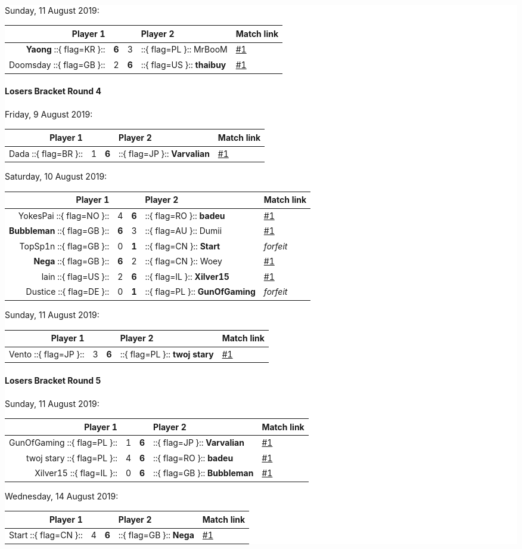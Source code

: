 Sunday, 11 August 2019:

| Player 1 | | | Player 2 | Match link |
| --: | :-: | :-: | :-- | :-- |
| **Yaong** ::{ flag=KR }:: | **6** | 3 | ::{ flag=PL }:: MrBooM | [#1](https://osu.ppy.sh/community/matches/53999915) |
| Doomsday ::{ flag=GB }:: | 2 | **6** | ::{ flag=US }:: **thaibuy** | [#1](https://osu.ppy.sh/community/matches/54005334) |

#### Losers Bracket Round 4

Friday, 9 August 2019:

| Player 1 | | | Player 2 | Match link |
| --: | :-: | :-: | :-- | :-- |
| Dada ::{ flag=BR }:: | 1 | **6** | ::{ flag=JP }:: **Varvalian** | [#1](https://osu.ppy.sh/community/matches/53946617) |

Saturday, 10 August 2019:

| Player 1 | | | Player 2 | Match link |
| --: | :-: | :-: | :-- | :-- |
| YokesPai ::{ flag=NO }:: | 4 | **6** | ::{ flag=RO }:: **badeu** | [#1](https://osu.ppy.sh/community/matches/53970979) |
| **Bubbleman** ::{ flag=GB }:: | **6** | 3 | ::{ flag=AU }:: Dumii | [#1](https://osu.ppy.sh/community/matches/53973665) |
| TopSp1n ::{ flag=GB }:: | 0 | **1** | ::{ flag=CN }:: **Start** | *forfeit* |
| **Nega** ::{ flag=GB }:: | **6** | 2 | ::{ flag=CN }:: Woey | [#1](https://osu.ppy.sh/community/matches/53979256) |
| lain ::{ flag=US }:: | 2 | **6** | ::{ flag=IL }:: **Xilver15** | [#1](https://osu.ppy.sh/community/matches/53980620) |
| Dustice ::{ flag=DE }:: | 0 | **1** | ::{ flag=PL }:: **GunOfGaming** | *forfeit* |

Sunday, 11 August 2019:

| Player 1 | | | Player 2 | Match link |
| --: | :-: | :-: | :-- | :-- |
| Vento ::{ flag=JP }:: | 3 | **6** | ::{ flag=PL }:: **twoj stary** | [#1](https://osu.ppy.sh/community/matches/53997648) |

#### Losers Bracket Round 5

Sunday, 11 August 2019:

| Player 1 | | | Player 2 | Match link |
| --: | :-: | :-: | :-- | :-- |
| GunOfGaming ::{ flag=PL }:: | 1 | **6** | ::{ flag=JP }:: **Varvalian** | [#1](https://osu.ppy.sh/community/matches/54002653) |
| twoj stary ::{ flag=PL }:: | 4 | **6** | ::{ flag=RO }:: **badeu** | [#1](https://osu.ppy.sh/community/matches/54005370) |
| Xilver15 ::{ flag=IL }:: | 0 | **6** | ::{ flag=GB }:: **Bubbleman** | [#1](https://osu.ppy.sh/community/matches/54078930) |

Wednesday, 14 August 2019:

| Player 1 | | | Player 2 | Match link |
| --: | :-: | :-: | :-- | :-- |
| Start ::{ flag=CN }:: | 4 | **6** | ::{ flag=GB }:: **Nega** | [#1](https://osu.ppy.sh/community/matches/54002767) |
